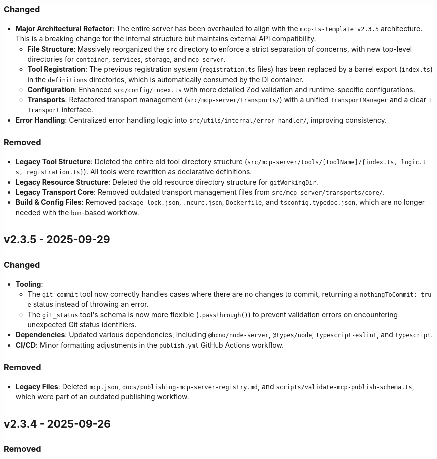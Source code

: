### Changed

- **Major Architectural Refactor**: The entire server has been overhauled to align with the `mcp-ts-template v2.3.5` architecture. This is a breaking change for the internal structure but maintains external API compatibility.
  - **File Structure**: Massively reorganized the `src` directory to enforce a strict separation of concerns, with new top-level directories for `container`, `services`, `storage`, and `mcp-server`.
  - **Tool Registration**: The previous registration system (`registration.ts` files) has been replaced by a barrel export (`index.ts`) in the `definitions` directories, which is automatically consumed by the DI container.
  - **Configuration**: Enhanced `src/config/index.ts` with more detailed Zod validation and runtime-specific configurations.
  - **Transports**: Refactored transport management (`src/mcp-server/transports/`) with a unified `TransportManager` and a clear `ITransport` interface.
- **Error Handling**: Centralized error handling logic into `src/utils/internal/error-handler/`, improving consistency.

### Removed

- **Legacy Tool Structure**: Deleted the entire old tool directory structure (`src/mcp-server/tools/[toolName]/{index.ts, logic.ts, registration.ts}`). All tools were rewritten as declarative definitions.
- **Legacy Resource Structure**: Deleted the old resource directory structure for `gitWorkingDir`.
- **Legacy Transport Core**: Removed outdated transport management files from `src/mcp-server/transports/core/`.
- **Build & Config Files**: Removed `package-lock.json`, `.ncurc.json`, `Dockerfile`, and `tsconfig.typedoc.json`, which are no longer needed with the `bun`-based workflow.

## v2.3.5 - 2025-09-29

### Changed

- **Tooling**:
  - The `git_commit` tool now correctly handles cases where there are no changes to commit, returning a `nothingToCommit: true` status instead of throwing an error.
  - The `git_status` tool's schema is now more flexible (`.passthrough()`) to prevent validation errors on encountering unexpected Git status identifiers.
- **Dependencies**: Updated various dependencies, including `@hono/node-server`, `@types/node`, `typescript-eslint`, and `typescript`.
- **CI/CD**: Minor formatting adjustments in the `publish.yml` GitHub Actions workflow.

### Removed

- **Legacy Files**: Deleted `mcp.json`, `docs/publishing-mcp-server-registry.md`, and `scripts/validate-mcp-publish-schema.ts`, which were part of an outdated publishing workflow.

## v2.3.4 - 2025-09-26

### Removed
